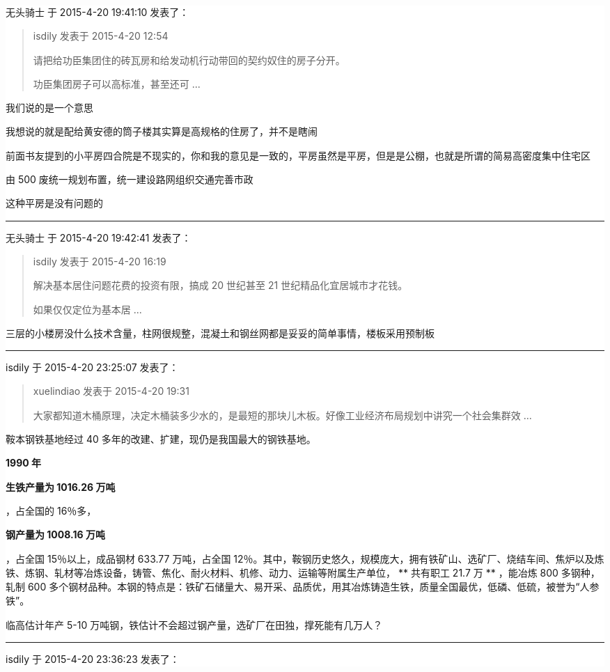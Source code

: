 无头骑士 于 2015-4-20 19:41:10 发表了：

> isdily 发表于 2015-4-20 12:54
>
> 请把给功臣集团住的砖瓦房和给发动机行动带回的契约奴住的房子分开。
>
> 功臣集团房子可以高标准，甚至还可 ...

我们说的是一个意思

我想说的就是配给黄安德的筒子楼其实算是高规格的住房了，并不是瞎闹

前面书友提到的小平房四合院是不现实的，你和我的意见是一致的，平房虽然是平房，但是是公棚，也就是所谓的简易高密度集中住宅区

由 500 废统一规划布置，统一建设路网组织交通完善市政

这种平房是没有问题的

---

无头骑士 于 2015-4-20 19:42:41 发表了：

> isdily 发表于 2015-4-20 16:19
>
> 解决基本居住问题花费的投资有限，搞成 20 世纪甚至 21 世纪精品化宜居城市才花钱。
>
> 如果仅仅定位为基本居 ...

三层的小楼房没什么技术含量，柱网很规整，混凝土和钢丝网都是妥妥的简单事情，楼板采用预制板

---

isdily 于 2015-4-20 23:25:07 发表了：

> xuelindiao 发表于 2015-4-20 19:31
>
> 大家都知道木桶原理，决定木桶装多少水的，是最短的那块儿木板。好像工业经济布局规划中讲究一个社会集群效 ...

鞍本钢铁基地经过 40 多年的改建、扩建，现仍是我国最大的钢铁基地。

**1990 年**

**生铁产量为 1016.26 万吨**

，占全国的 16％多，

**钢产量为 1008.16 万吨**

，占全国 15％以上，成品钢材 633.77 万吨，占全国 12％。其中，鞍钢历史悠久，规模庞大，拥有铁矿山、选矿厂、烧结车间、焦炉以及炼铁、炼钢、轧材等冶炼设备，铸管、焦化、耐火材料、机修、动力、运输等附属生产单位，
**
共有职工 21.7 万
**
，能冶炼 800 多钢种，轧制 600 多个钢材品种。本钢的特点是：铁矿石储量大、易开采、品质优，用其冶炼铸造生铁，质量全国最优，低磷、低硫，被誉为“人参铁”。

临高估计年产 5-10 万吨钢，铁估计不会超过钢产量，选矿厂在田独，撑死能有几万人？

---

isdily 于 2015-4-20 23:36:23 发表了：
